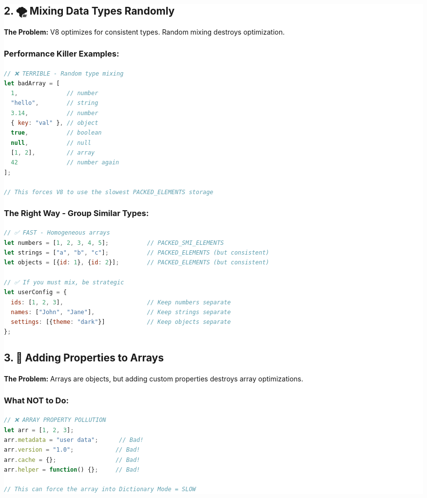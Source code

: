 ## 2. 🌪️ Mixing Data Types Randomly

**The Problem:** V8 optimizes for consistent types. Random mixing destroys optimization.

### Performance Killer Examples:
```js
// ❌ TERRIBLE - Random type mixing
let badArray = [
  1,              // number
  "hello",        // string
  3.14,           // number
  { key: "val" }, // object
  true,           // boolean
  null,           // null
  [1, 2],         // array
  42              // number again
];

// This forces V8 to use the slowest PACKED_ELEMENTS storage
```

### The Right Way - Group Similar Types:
```js
// ✅ FAST - Homogeneous arrays
let numbers = [1, 2, 3, 4, 5];           // PACKED_SMI_ELEMENTS
let strings = ["a", "b", "c"];           // PACKED_ELEMENTS (but consistent)
let objects = [{id: 1}, {id: 2}];        // PACKED_ELEMENTS (but consistent)

// ✅ If you must mix, be strategic
let userConfig = {
  ids: [1, 2, 3],                        // Keep numbers separate
  names: ["John", "Jane"],               // Keep strings separate
  settings: [{theme: "dark"}]            // Keep objects separate
};
```

## 3. 🔧 Adding Properties to Arrays

**The Problem:** Arrays are objects, but adding custom properties destroys array optimizations.

### What NOT to Do:
```js
// ❌ ARRAY PROPERTY POLLUTION
let arr = [1, 2, 3];
arr.metadata = "user data";      // Bad!
arr.version = "1.0";            // Bad!
arr.cache = {};                 // Bad!
arr.helper = function() {};     // Bad!

// This can force the array into Dictionary Mode = SLOW
```
